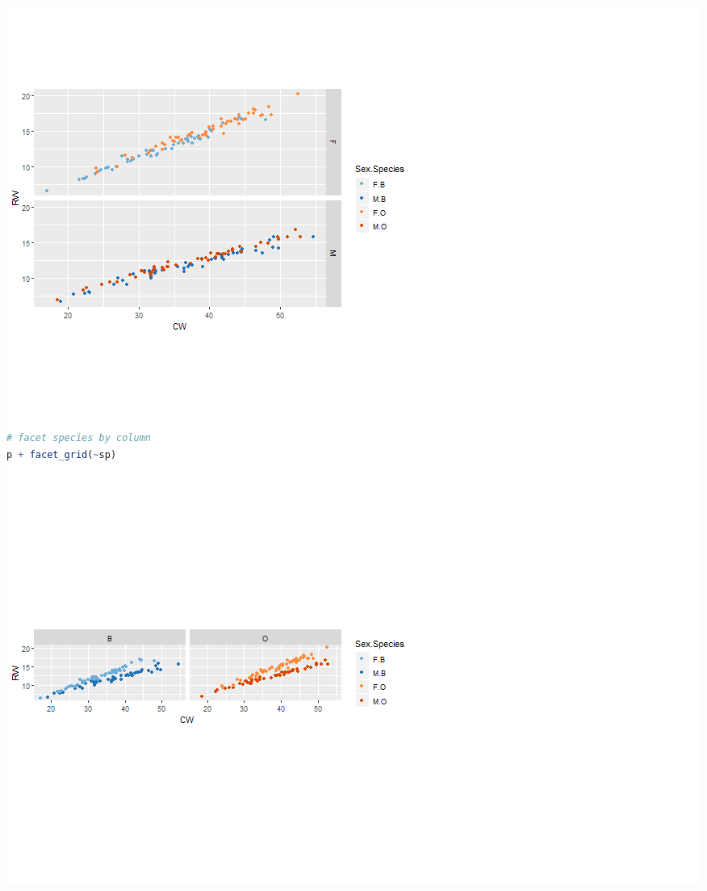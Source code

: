 ![plot of chunk unnamed-chunk-17](/figure/source/2018-11-27-visualizing-data-in-r-with-ggplot2-part-2/unnamed-chunk-17-2.png)

```r
# facet species by column
p + facet_grid(~sp)
```

![plot of chunk unnamed-chunk-17](/figure/source/2018-11-27-visualizing-data-in-r-with-ggplot2-part-2/unnamed-chunk-17-3.png)
